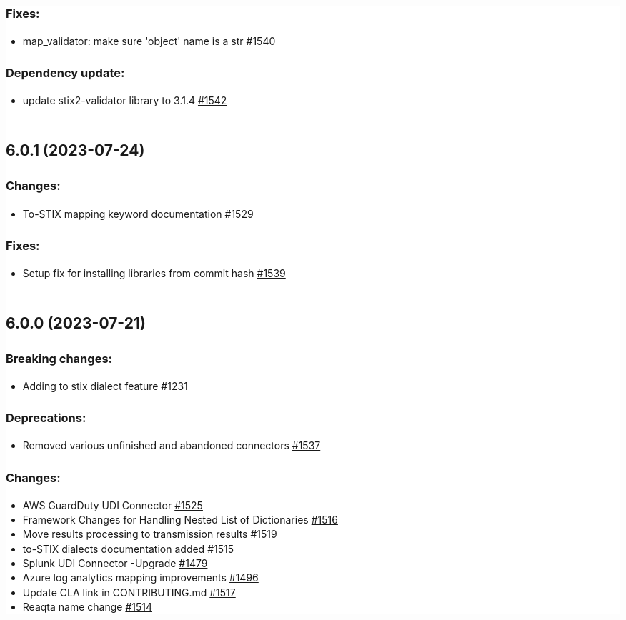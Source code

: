 ### Fixes:

*  map_validator: make sure 'object' name is a str [#1540](https://github.com/opencybersecurityalliance/stix-shifter/pull/1540)

### Dependency update:

*  update stix2-validator library to 3.1.4 [#1542](https://github.com/opencybersecurityalliance/stix-shifter/pull/1542)

--------------------------------------

## 6.0.1 (2023-07-24)

### Changes:

*  To-STIX mapping keyword documentation [#1529](https://github.com/opencybersecurityalliance/stix-shifter/pull/1529)

### Fixes:

*  Setup fix for installing libraries from commit hash [#1539](https://github.com/opencybersecurityalliance/stix-shifter/pull/1539)

--------------------------------------

## 6.0.0 (2023-07-21)

### Breaking changes:

*  Adding to stix dialect feature [#1231](https://github.com/opencybersecurityalliance/stix-shifter/pull/1231)

### Deprecations:

* Removed various unfinished and abandoned connectors [#1537](https://github.com/opencybersecurityalliance/stix-shifter/pull/1537)

### Changes:

*  AWS GuardDuty UDI Connector [#1525](https://github.com/opencybersecurityalliance/stix-shifter/pull/1525)
*  Framework Changes for Handling Nested List of Dictionaries [#1516](https://github.com/opencybersecurityalliance/stix-shifter/pull/1516)
*  Move results processing to transmission results [#1519](https://github.com/opencybersecurityalliance/stix-shifter/pull/1519)
*  to-STIX dialects documentation added [#1515](https://github.com/opencybersecurityalliance/stix-shifter/pull/1515)
*  Splunk UDI Connector -Upgrade [#1479](https://github.com/opencybersecurityalliance/stix-shifter/pull/1479)
*  Azure log analytics mapping improvements [#1496](https://github.com/opencybersecurityalliance/stix-shifter/pull/1496)
*  Update CLA link in CONTRIBUTING.md [#1517](https://github.com/opencybersecurityalliance/stix-shifter/pull/1517)
*  Reaqta name change [#1514](https://github.com/opencybersecurityalliance/stix-shifter/pull/1514)
